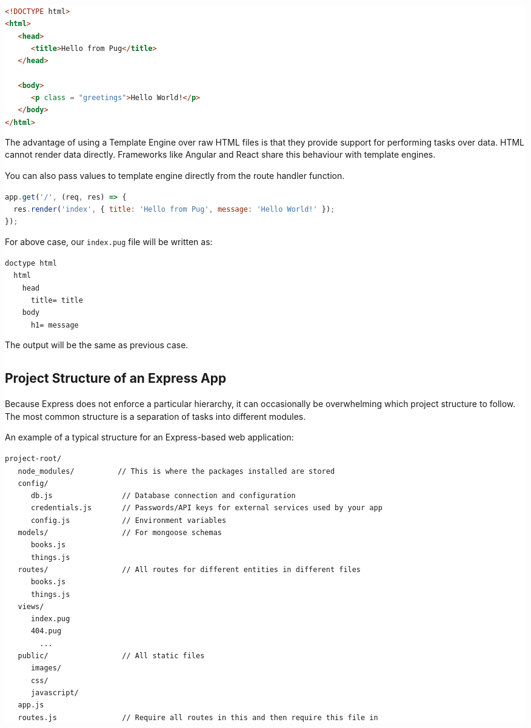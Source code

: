 ```html
<!DOCTYPE html>
<html>
   <head>
      <title>Hello from Pug</title>
   </head>

   <body>
      <p class = "greetings">Hello World!</p>
   </body>
</html>
```

The advantage of using a Template Engine over raw HTML files is that they provide support for performing tasks over data. HTML cannot render data directly. Frameworks like Angular and React share this behaviour with template engines.

You can also pass values to template engine directly from the route handler function.

```javascript
app.get('/', (req, res) => {
  res.render('index', { title: 'Hello from Pug', message: 'Hello World!' });
});
```

For above case, our `index.pug` file will be written as:

```pug
doctype html
  html
    head
      title= title
    body
      h1= message
```

The output will be the same as previous case.

## Project Structure of an Express App

Because Express does not enforce a particular hierarchy, it can occasionally be overwhelming which project structure to follow.  The most common structure is a separation of tasks into different modules.

An example of a typical structure for an Express-based web application:
```
project-root/
   node_modules/          // This is where the packages installed are stored
   config/
      db.js                // Database connection and configuration
      credentials.js       // Passwords/API keys for external services used by your app
      config.js            // Environment variables
   models/                 // For mongoose schemas
      books.js
      things.js
   routes/                 // All routes for different entities in different files
      books.js
      things.js
   views/
      index.pug
      404.pug
        ...
   public/                 // All static files
      images/
      css/
      javascript/
   app.js
   routes.js               // Require all routes in this and then require this file in
```